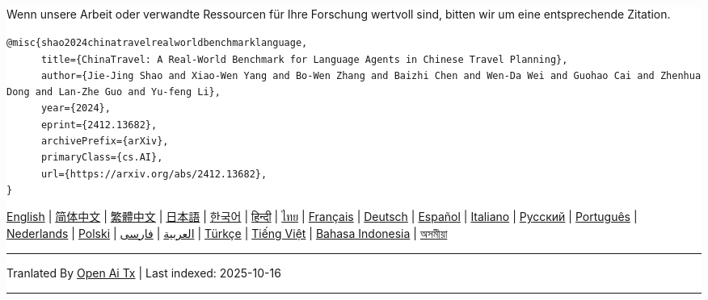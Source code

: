 Wenn unsere Arbeit oder verwandte Ressourcen für Ihre Forschung wertvoll sind, bitten wir um eine entsprechende Zitation.

```
@misc{shao2024chinatravelrealworldbenchmarklanguage,
      title={ChinaTravel: A Real-World Benchmark for Language Agents in Chinese Travel Planning}, 
      author={Jie-Jing Shao and Xiao-Wen Yang and Bo-Wen Zhang and Baizhi Chen and Wen-Da Wei and Guohao Cai and Zhenhua Dong and Lan-Zhe Guo and Yu-feng Li},
      year={2024},
      eprint={2412.13682},
      archivePrefix={arXiv},
      primaryClass={cs.AI},
      url={https://arxiv.org/abs/2412.13682}, 
}
```
[English](https://openaitx.github.io/#/view?user=Adopos&project=ChinaTravel&lang=en) | [简体中文](https://openaitx.github.io/#/view?user=Adopos&project=ChinaTravel&lang=zh-CN) | [繁體中文](https://openaitx.github.io/#/view?user=Adopos&project=ChinaTravel&lang=zh-TW) | [日本語](https://openaitx.github.io/#/view?user=Adopos&project=ChinaTravel&lang=ja) | [한국어](https://openaitx.github.io/#/view?user=Adopos&project=ChinaTravel&lang=ko) | [हिन्दी](https://openaitx.github.io/#/view?user=Adopos&project=ChinaTravel&lang=hi) | [ไทย](https://openaitx.github.io/#/view?user=Adopos&project=ChinaTravel&lang=th) | [Français](https://openaitx.github.io/#/view?user=Adopos&project=ChinaTravel&lang=fr) | [Deutsch](https://openaitx.github.io/#/view?user=Adopos&project=ChinaTravel&lang=de) | [Español](https://openaitx.github.io/#/view?user=Adopos&project=ChinaTravel&lang=es) | [Italiano](https://openaitx.github.io/#/view?user=Adopos&project=ChinaTravel&lang=it) | [Русский](https://openaitx.github.io/#/view?user=Adopos&project=ChinaTravel&lang=ru) | [Português](https://openaitx.github.io/#/view?user=Adopos&project=ChinaTravel&lang=pt) | [Nederlands](https://openaitx.github.io/#/view?user=Adopos&project=ChinaTravel&lang=nl) | [Polski](https://openaitx.github.io/#/view?user=Adopos&project=ChinaTravel&lang=pl) | [العربية](https://openaitx.github.io/#/view?user=Adopos&project=ChinaTravel&lang=ar) | [فارسی](https://openaitx.github.io/#/view?user=Adopos&project=ChinaTravel&lang=fa) | [Türkçe](https://openaitx.github.io/#/view?user=Adopos&project=ChinaTravel&lang=tr) | [Tiếng Việt](https://openaitx.github.io/#/view?user=Adopos&project=ChinaTravel&lang=vi) | [Bahasa Indonesia](https://openaitx.github.io/#/view?user=Adopos&project=ChinaTravel&lang=id) | [অসমীয়া](https://openaitx.github.io/#/view?user=Adopos&project=ChinaTravel&lang=as)



---


Tranlated By [Open Ai Tx](https://github.com/OpenAiTx/OpenAiTx) | Last indexed: 2025-10-16


---